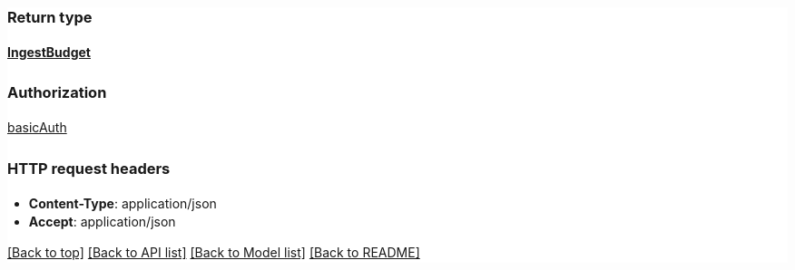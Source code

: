 ### Return type

[**IngestBudget**](IngestBudget.md)

### Authorization

[basicAuth](../README.md#basicAuth)

### HTTP request headers

 - **Content-Type**: application/json
 - **Accept**: application/json

[[Back to top]](#) [[Back to API list]](../README.md#documentation-for-api-endpoints) [[Back to Model list]](../README.md#documentation-for-models) [[Back to README]](../README.md)

